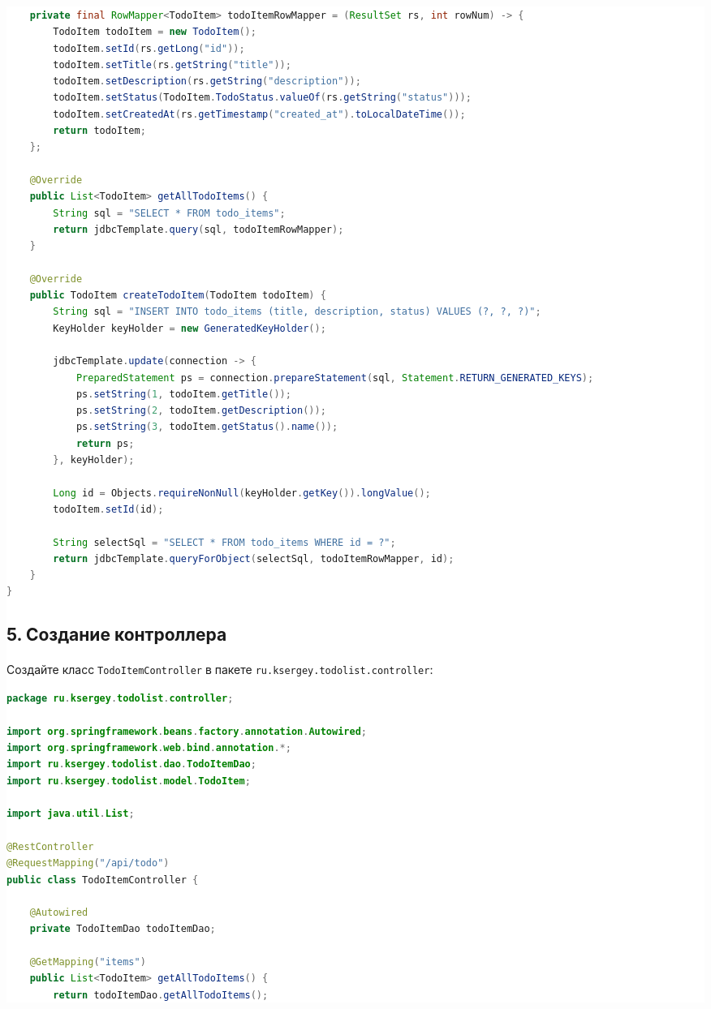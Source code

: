 ```java
    private final RowMapper<TodoItem> todoItemRowMapper = (ResultSet rs, int rowNum) -> {
        TodoItem todoItem = new TodoItem();
        todoItem.setId(rs.getLong("id"));
        todoItem.setTitle(rs.getString("title"));
        todoItem.setDescription(rs.getString("description"));
        todoItem.setStatus(TodoItem.TodoStatus.valueOf(rs.getString("status")));
        todoItem.setCreatedAt(rs.getTimestamp("created_at").toLocalDateTime());
        return todoItem;
    };

    @Override
    public List<TodoItem> getAllTodoItems() {
        String sql = "SELECT * FROM todo_items";
        return jdbcTemplate.query(sql, todoItemRowMapper);
    }

    @Override
    public TodoItem createTodoItem(TodoItem todoItem) {
        String sql = "INSERT INTO todo_items (title, description, status) VALUES (?, ?, ?)";
        KeyHolder keyHolder = new GeneratedKeyHolder();

        jdbcTemplate.update(connection -> {
            PreparedStatement ps = connection.prepareStatement(sql, Statement.RETURN_GENERATED_KEYS);
            ps.setString(1, todoItem.getTitle());
            ps.setString(2, todoItem.getDescription());
            ps.setString(3, todoItem.getStatus().name());
            return ps;
        }, keyHolder);

        Long id = Objects.requireNonNull(keyHolder.getKey()).longValue();
        todoItem.setId(id);

        String selectSql = "SELECT * FROM todo_items WHERE id = ?";
        return jdbcTemplate.queryForObject(selectSql, todoItemRowMapper, id);
    }
}
```

## 5. Создание контроллера

Создайте класс `TodoItemController` в пакете `ru.ksergey.todolist.controller`:

```java
package ru.ksergey.todolist.controller;  
  
import org.springframework.beans.factory.annotation.Autowired;  
import org.springframework.web.bind.annotation.*;  
import ru.ksergey.todolist.dao.TodoItemDao;  
import ru.ksergey.todolist.model.TodoItem;  
  
import java.util.List;  
  
@RestController  
@RequestMapping("/api/todo")  
public class TodoItemController {  
  
    @Autowired  
    private TodoItemDao todoItemDao;  
  
    @GetMapping("items")  
    public List<TodoItem> getAllTodoItems() {  
        return todoItemDao.getAllTodoItems();  
```